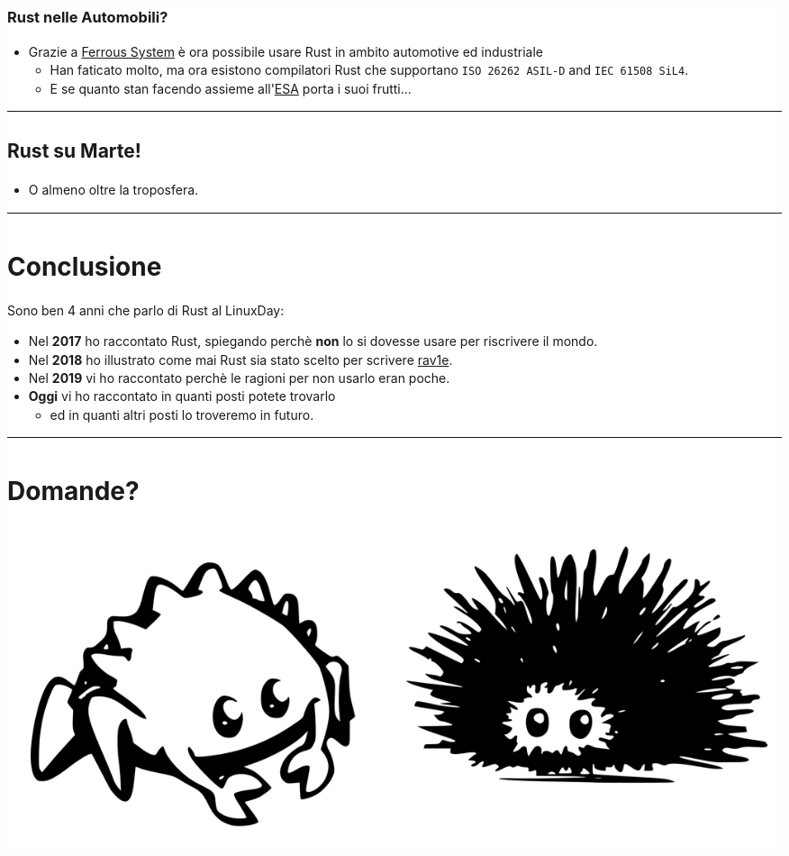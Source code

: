 ###  Rust nelle Automobili?

* Grazie a [Ferrous System](https://ferrous-systems.com) è ora possibile usare Rust in ambito automotive ed industriale
    * Han faticato molto, ma ora esistono compilatori Rust che supportano `ISO 26262 ASIL-D` and `IEC 61508 SiL4`.
    * E se quanto stan facendo assieme all'[ESA](https://ferrous-systems.com/blog/rust-for-mission-critical-applications/) porta i suoi frutti...

---
##  Rust su Marte!
* O almeno oltre la troposfera.

---

#  Conclusione

Sono ben 4 anni che parlo di Rust al LinuxDay:
* Nel **2017** ho raccontato Rust, spiegando perchè **non** lo si dovesse usare per riscrivere il mondo.
* Nel **2018** ho illustrato come mai Rust sia stato scelto per scrivere [rav1e](https://github.com/xiph/rav1e).
* Nel **2019** vi ho raccontato perchè le ragioni per non usarlo eran poche.
* **Oggi** vi ho raccontato in quanti posti potete trovarlo
    * ed in quanti altri posti lo troveremo in futuro.

---
#  Domande?

![center](assets/ferris-and-corro.svg)
